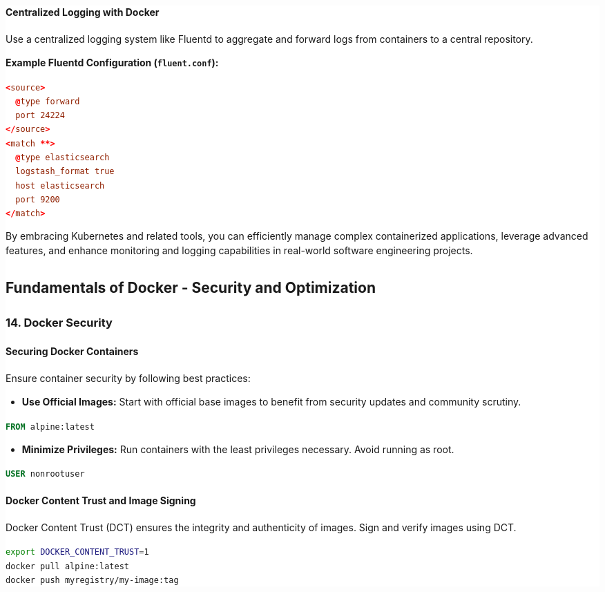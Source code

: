 #### Centralized Logging with Docker

Use a centralized logging system like Fluentd to aggregate and forward logs from containers to a central repository.

**Example Fluentd Configuration (`fluent.conf`):**

```conf
<source>
  @type forward
  port 24224
</source>
<match **>
  @type elasticsearch
  logstash_format true
  host elasticsearch
  port 9200
</match>
```

By embracing Kubernetes and related tools, you can efficiently manage complex containerized applications, leverage advanced features, and enhance monitoring and logging capabilities in real-world software engineering projects.

## Fundamentals of Docker - Security and Optimization

### 14. Docker Security

#### Securing Docker Containers

Ensure container security by following best practices:

- **Use Official Images:** Start with official base images to benefit from security updates and community scrutiny.

```Dockerfile
FROM alpine:latest
```

- **Minimize Privileges:** Run containers with the least privileges necessary. Avoid running as root.

```Dockerfile
USER nonrootuser
```

#### Docker Content Trust and Image Signing

Docker Content Trust (DCT) ensures the integrity and authenticity of images. Sign and verify images using DCT.

```bash
export DOCKER_CONTENT_TRUST=1
docker pull alpine:latest
docker push myregistry/my-image:tag
```
